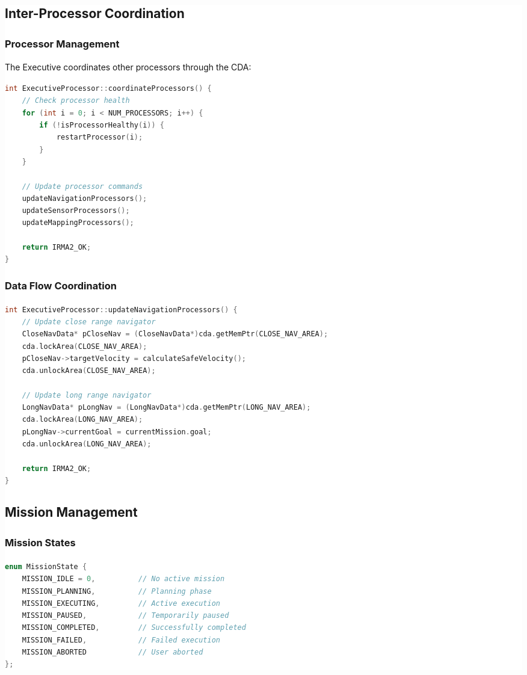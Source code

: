 ## Inter-Processor Coordination

### Processor Management

The Executive coordinates other processors through the CDA:

```cpp
int ExecutiveProcessor::coordinateProcessors() {
    // Check processor health
    for (int i = 0; i < NUM_PROCESSORS; i++) {
        if (!isProcessorHealthy(i)) {
            restartProcessor(i);
        }
    }
    
    // Update processor commands
    updateNavigationProcessors();
    updateSensorProcessors();
    updateMappingProcessors();
    
    return IRMA2_OK;
}
```

### Data Flow Coordination

```cpp
int ExecutiveProcessor::updateNavigationProcessors() {
    // Update close range navigator
    CloseNavData* pCloseNav = (CloseNavData*)cda.getMemPtr(CLOSE_NAV_AREA);
    cda.lockArea(CLOSE_NAV_AREA);
    pCloseNav->targetVelocity = calculateSafeVelocity();
    cda.unlockArea(CLOSE_NAV_AREA);
    
    // Update long range navigator
    LongNavData* pLongNav = (LongNavData*)cda.getMemPtr(LONG_NAV_AREA);
    cda.lockArea(LONG_NAV_AREA);
    pLongNav->currentGoal = currentMission.goal;
    cda.unlockArea(LONG_NAV_AREA);
    
    return IRMA2_OK;
}
```

## Mission Management

### Mission States

```cpp
enum MissionState {
    MISSION_IDLE = 0,          // No active mission
    MISSION_PLANNING,          // Planning phase
    MISSION_EXECUTING,         // Active execution
    MISSION_PAUSED,            // Temporarily paused
    MISSION_COMPLETED,         // Successfully completed
    MISSION_FAILED,            // Failed execution
    MISSION_ABORTED            // User aborted
};
```
